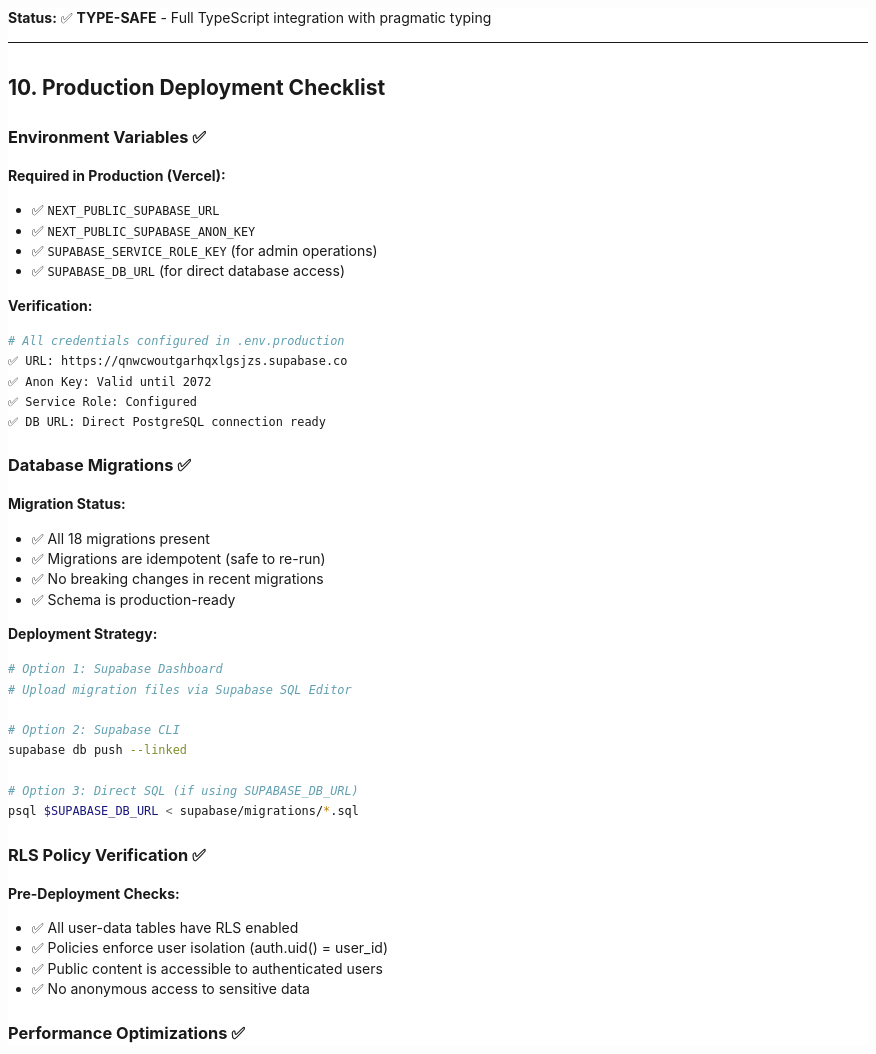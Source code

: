 **Status:** ✅ **TYPE-SAFE** - Full TypeScript integration with pragmatic typing

---

## 10. Production Deployment Checklist

### Environment Variables ✅

**Required in Production (Vercel):**
- ✅ `NEXT_PUBLIC_SUPABASE_URL`
- ✅ `NEXT_PUBLIC_SUPABASE_ANON_KEY`
- ✅ `SUPABASE_SERVICE_ROLE_KEY` (for admin operations)
- ✅ `SUPABASE_DB_URL` (for direct database access)

**Verification:**
```bash
# All credentials configured in .env.production
✅ URL: https://qnwcwoutgarhqxlgsjzs.supabase.co
✅ Anon Key: Valid until 2072
✅ Service Role: Configured
✅ DB URL: Direct PostgreSQL connection ready
```

### Database Migrations ✅

**Migration Status:**
- ✅ All 18 migrations present
- ✅ Migrations are idempotent (safe to re-run)
- ✅ No breaking changes in recent migrations
- ✅ Schema is production-ready

**Deployment Strategy:**
```bash
# Option 1: Supabase Dashboard
# Upload migration files via Supabase SQL Editor

# Option 2: Supabase CLI
supabase db push --linked

# Option 3: Direct SQL (if using SUPABASE_DB_URL)
psql $SUPABASE_DB_URL < supabase/migrations/*.sql
```

### RLS Policy Verification ✅

**Pre-Deployment Checks:**
- ✅ All user-data tables have RLS enabled
- ✅ Policies enforce user isolation (auth.uid() = user_id)
- ✅ Public content is accessible to authenticated users
- ✅ No anonymous access to sensitive data

### Performance Optimizations ✅
